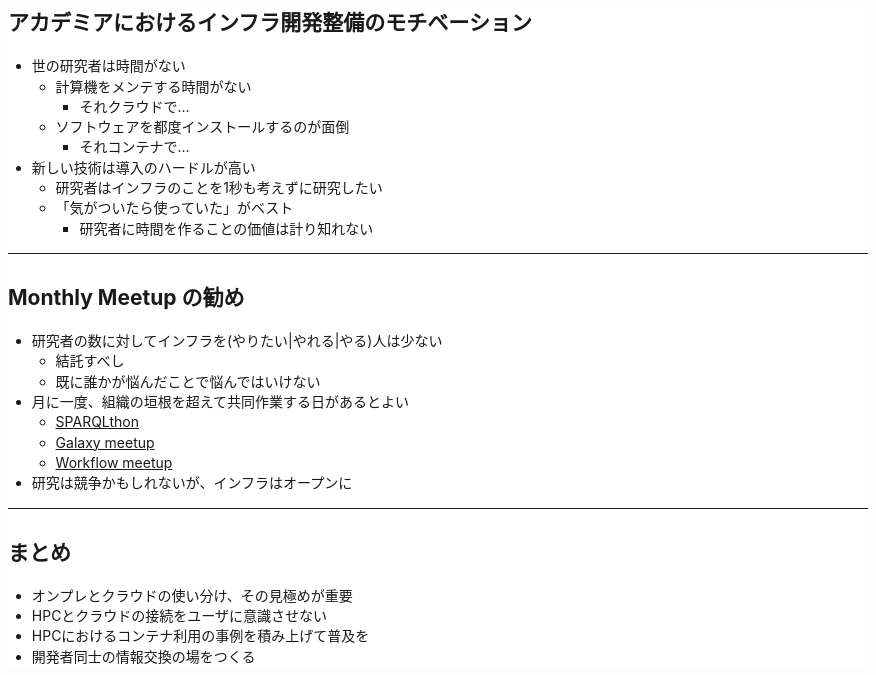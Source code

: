 
## アカデミアにおけるインフラ開発整備のモチベーション

- 世の研究者は時間がない
  - 計算機をメンテする時間がない
    - それクラウドで…
  - ソフトウェアを都度インストールするのが面倒
    - それコンテナで…
- 新しい技術は導入のハードルが高い
  - 研究者はインフラのことを1秒も考えずに研究したい
  - 「気がついたら使っていた」がベスト
    - 研究者に時間を作ることの価値は計り知れない

---

## Monthly Meetup の勧め

- 研究者の数に対してインフラを(やりたい|やれる|やる)人は少ない
  - 結託すべし
  - 既に誰かが悩んだことで悩んではいけない
- 月に一度、組織の垣根を超えて共同作業する日があるとよい
  - [SPARQLthon](http://wiki.lifesciencedb.jp/mw/SPARQLthon)
  - [Galaxy meetup](http://wiki.pitagora-galaxy.org/wiki/index.php/Events)
  - [Workflow meetup](https://github.com/manabuishii/workflow-meetup/wiki)
- 研究は競争かもしれないが、インフラはオープンに

---

## まとめ

- オンプレとクラウドの使い分け、その見極めが重要
- HPCとクラウドの接続をユーザに意識させない
- HPCにおけるコンテナ利用の事例を積み上げて普及を
- 開発者同士の情報交換の場をつくる
